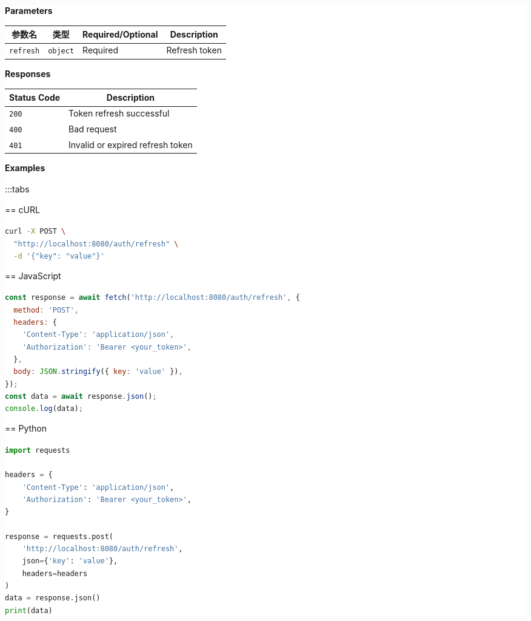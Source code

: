 **Parameters**

| 参数名 | 类型 | Required/Optional | Description |
|------|------|----------|-------------|
| `refresh` | `object` | Required | Refresh token |

**Responses**

| Status Code | Description |
|-------------|-------------|
| `200` | Token refresh successful |
| `400` | Bad request |
| `401` | Invalid or expired refresh token |

**Examples**

:::tabs

== cURL

```bash
curl -X POST \
  "http://localhost:8080/auth/refresh" \
  -d '{"key": "value"}'
```

== JavaScript

```javascript
const response = await fetch('http://localhost:8080/auth/refresh', {
  method: 'POST',
  headers: {
    'Content-Type': 'application/json',
    'Authorization': 'Bearer <your_token>',
  },
  body: JSON.stringify({ key: 'value' }),
});
const data = await response.json();
console.log(data);
```

== Python

```python
import requests

headers = {
    'Content-Type': 'application/json',
    'Authorization': 'Bearer <your_token>',
}

response = requests.post(
    'http://localhost:8080/auth/refresh',
    json={'key': 'value'},
    headers=headers
)
data = response.json()
print(data)
```
